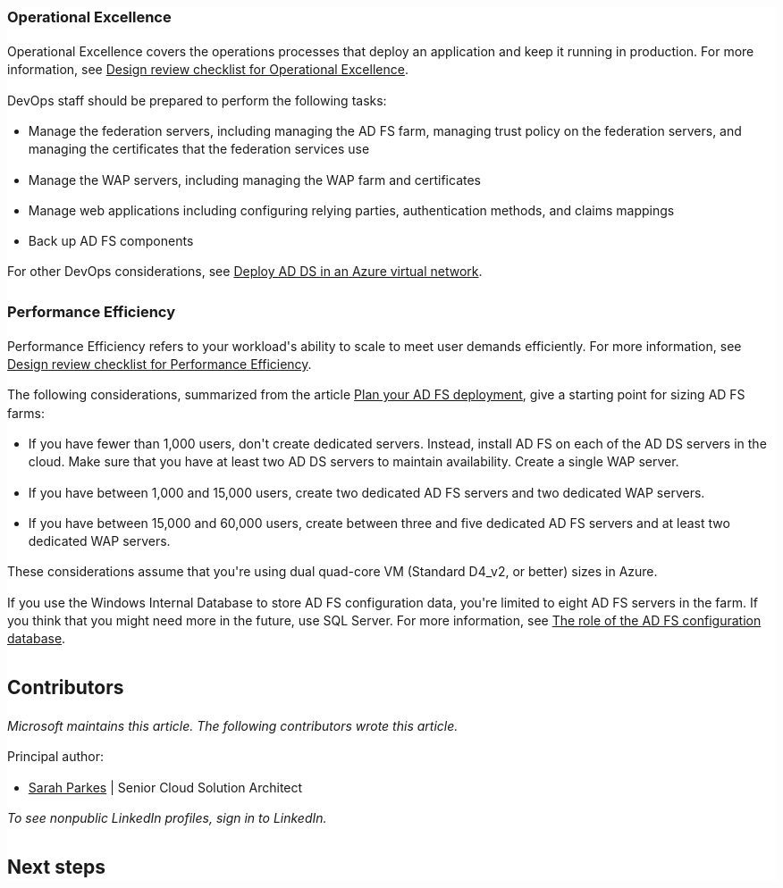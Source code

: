 ### Operational Excellence

Operational Excellence covers the operations processes that deploy an application and keep it running in production. For more information, see [Design review checklist for Operational Excellence](/azure/well-architected/operational-excellence/checklist).

DevOps staff should be prepared to perform the following tasks:

- Manage the federation servers, including managing the AD FS farm, managing trust policy on the federation servers, and managing the certificates that the federation services use

- Manage the WAP servers, including managing the WAP farm and certificates

- Manage web applications including configuring relying parties, authentication methods, and claims mappings

- Back up AD FS components

For other DevOps considerations, see [Deploy AD DS in an Azure virtual network](adds-extend-domain.yml#devops-considerations).

### Performance Efficiency

Performance Efficiency refers to your workload's ability to scale to meet user demands efficiently. For more information, see [Design review checklist for Performance Efficiency](/azure/well-architected/performance-efficiency/checklist).

The following considerations, summarized from the article [Plan your AD FS deployment][plan-your-adfs-deployment], give a starting point for sizing AD FS farms:

- If you have fewer than 1,000 users, don't create dedicated servers. Instead, install AD FS on each of the AD DS servers in the cloud. Make sure that you have at least two AD DS servers to maintain availability. Create a single WAP server.

- If you have between 1,000 and 15,000 users, create two dedicated AD FS servers and two dedicated WAP servers.

- If you have between 15,000 and 60,000 users, create between three and five dedicated AD FS servers and at least two dedicated WAP servers.

These considerations assume that you're using dual quad-core VM (Standard D4_v2, or better) sizes in Azure.

If you use the Windows Internal Database to store AD FS configuration data, you're limited to eight AD FS servers in the farm. If you think that you might need more in the future, use SQL Server. For more information, see [The role of the AD FS configuration database][adfs-configuration-database].

## Contributors

*Microsoft maintains this article. The following contributors wrote this article.*

Principal author:

- [Sarah Parkes](https://www.linkedin.com/in/sarah-p-a06370/) | Senior Cloud Solution Architect

*To see nonpublic LinkedIn profiles, sign in to LinkedIn.*

## Next steps


[extending-ad-to-azure]: ./adds-extend-domain.yml
[Azure-AD-pricing]: https://azure.microsoft.com/pricing/details/active-directory
[where-to-place-an-fs-proxy]: /previous-versions/windows/it-pro/windows-server-2012-R2-and-2012/dd807048(v=ws.11)
[microsoft-entra-domain-services-pricing]: https://azure.microsoft.com/pricing/details/microsoft-entra-ds/
[ADDRS]: /previous-versions/windows/it-pro/windows-server-2012-R2-and-2012/dn486831(v=ws.11)
[plan-your-adfs-deployment]: /previous-versions/azure/azure-services/dn151324(v=azure.100)
[adfs-certificates]: /previous-versions/windows/it-pro/windows-server-2012-R2-and-2012/dn781428(v=ws.11)
[adfs-configuration-database]: /previous-versions/windows/it-pro/windows-server-2012-R2-and-2012/ee913581(v=ws.11)
[active-directory-federation-services]: /windows-server/identity/active-directory-federation-services
[active-directory-federation-services-overview]: /windows-server/identity/active-directory-federation-services
[establish-federation-trust]: /exchange/manage-a-federation-trust-exchange-2013-help
[deploy-a-federation-server-farm]: /windows-server/identity/ad-fs/deployment/deploying-a-federation-server-farm
[install-and-configure-the-web-application-proxy-server]: /previous-versions/windows/it-pro/windows-server-2012-R2-and-2012/dn383662(v=ws.11)
[publish-applications-by-using-AD-FS-preauthentication]: /previous-versions/windows/it-pro/windows-server-2012-R2-and-2012/dn383640(v=ws.11)
[oms-adfs-pack]: https://www.microsoft.com/download/details.aspx?id=54526
[adfs-intro]: /entra/identity/hybrid/whatis-hybrid-identity
[considerations]: ./index.yml